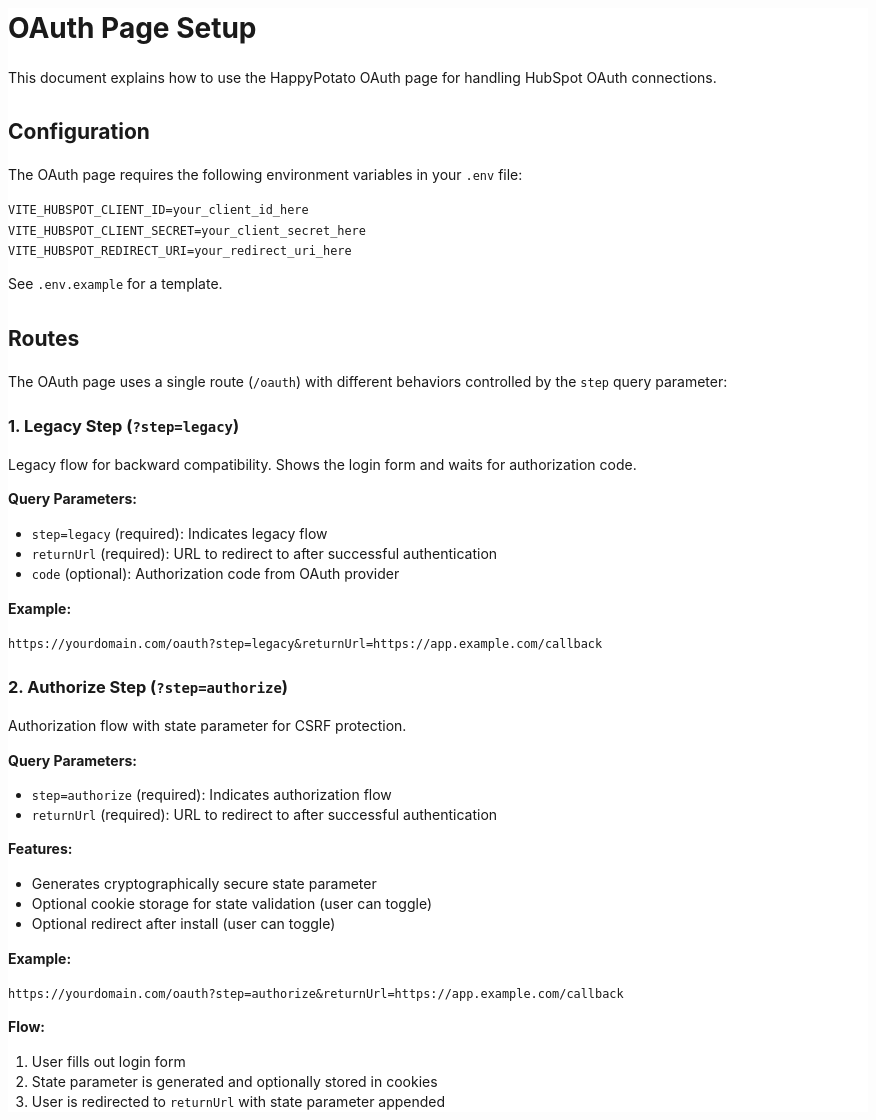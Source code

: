# OAuth Page Setup

This document explains how to use the HappyPotato OAuth page for handling HubSpot OAuth connections.

## Configuration

The OAuth page requires the following environment variables in your `.env` file:

```env
VITE_HUBSPOT_CLIENT_ID=your_client_id_here
VITE_HUBSPOT_CLIENT_SECRET=your_client_secret_here
VITE_HUBSPOT_REDIRECT_URI=your_redirect_uri_here
```

See `.env.example` for a template.

## Routes

The OAuth page uses a single route (`/oauth`) with different behaviors controlled by the `step` query parameter:

### 1. Legacy Step (`?step=legacy`)
Legacy flow for backward compatibility. Shows the login form and waits for authorization code.

**Query Parameters:**
- `step=legacy` (required): Indicates legacy flow
- `returnUrl` (required): URL to redirect to after successful authentication
- `code` (optional): Authorization code from OAuth provider

**Example:**
```
https://yourdomain.com/oauth?step=legacy&returnUrl=https://app.example.com/callback
```

### 2. Authorize Step (`?step=authorize`)
Authorization flow with state parameter for CSRF protection.

**Query Parameters:**
- `step=authorize` (required): Indicates authorization flow
- `returnUrl` (required): URL to redirect to after successful authentication

**Features:**
- Generates cryptographically secure state parameter
- Optional cookie storage for state validation (user can toggle)
- Optional redirect after install (user can toggle)

**Example:**
```
https://yourdomain.com/oauth?step=authorize&returnUrl=https://app.example.com/callback
```

**Flow:**
1. User fills out login form
2. State parameter is generated and optionally stored in cookies
3. User is redirected to `returnUrl` with state parameter appended
